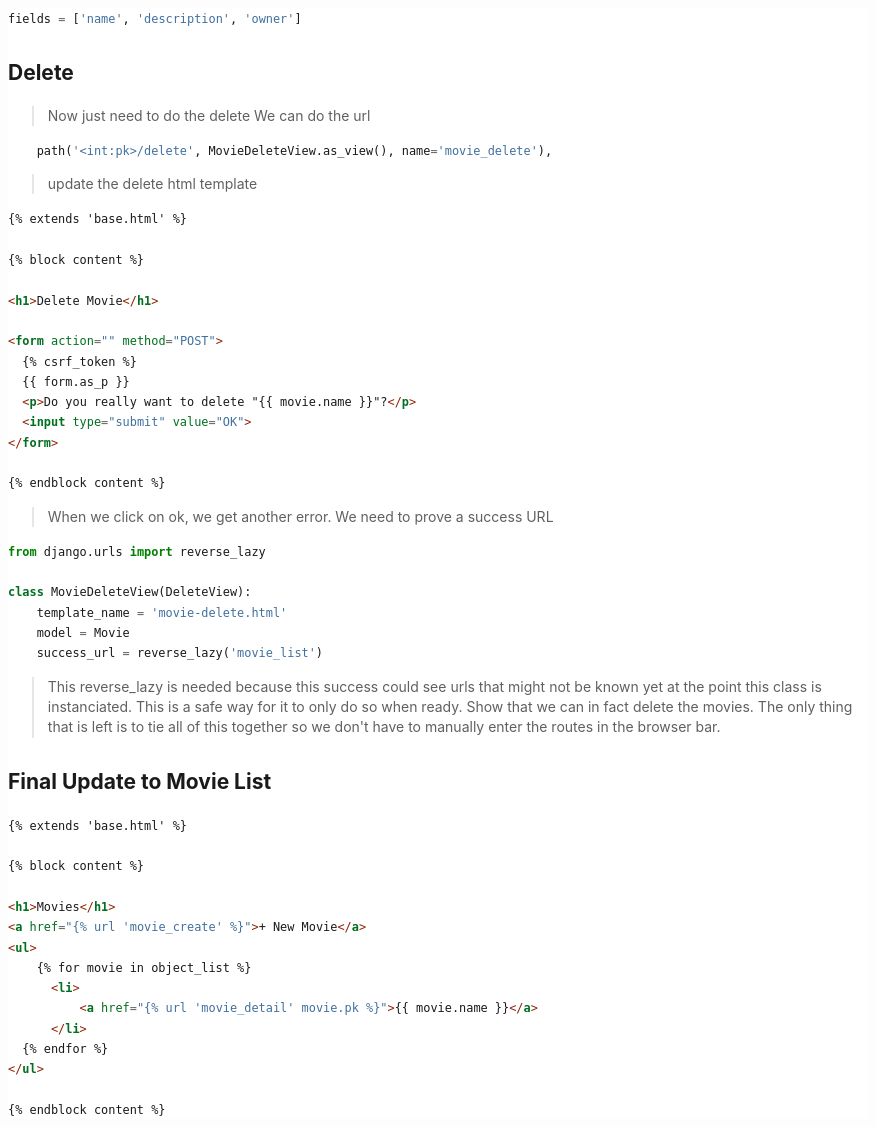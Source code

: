 ```python
fields = ['name', 'description', 'owner']
```

## Delete

> Now just need to do the delete
> We can do the url

```python
    path('<int:pk>/delete', MovieDeleteView.as_view(), name='movie_delete'),
```

> update the delete html template

```html
{% extends 'base.html' %}

{% block content %}

<h1>Delete Movie</h1>

<form action="" method="POST">
  {% csrf_token %}
  {{ form.as_p }}
  <p>Do you really want to delete "{{ movie.name }}"?</p>
  <input type="submit" value="OK">
</form>

{% endblock content %}
```

> When we click on ok, we get another error. We need to prove a success URL

```python
from django.urls import reverse_lazy

class MovieDeleteView(DeleteView):
    template_name = 'movie-delete.html'
    model = Movie
    success_url = reverse_lazy('movie_list')
```

> This reverse_lazy is needed because this success could see urls that might not be known yet at the point this class is instanciated. This is a safe way for it to only do so when ready. Show that we can in fact delete the movies. The only thing that is left is to tie all of this together so we don't have to manually enter the routes in the browser bar.

## Final Update to Movie List

```html
{% extends 'base.html' %}

{% block content %}

<h1>Movies</h1>
<a href="{% url 'movie_create' %}">+ New Movie</a>
<ul>
    {% for movie in object_list %}
      <li>
          <a href="{% url 'movie_detail' movie.pk %}">{{ movie.name }}</a>
      </li>
  {% endfor %}
</ul>

{% endblock content %}
```
